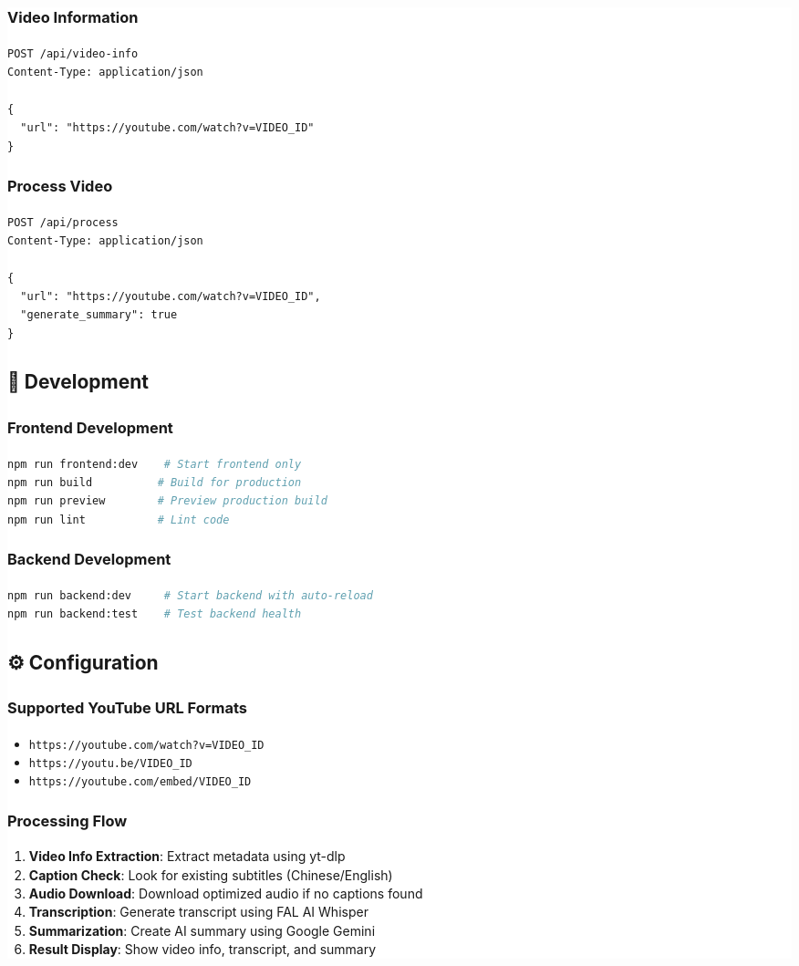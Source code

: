 ### Video Information
```http
POST /api/video-info
Content-Type: application/json

{
  "url": "https://youtube.com/watch?v=VIDEO_ID"
}
```

### Process Video
```http
POST /api/process
Content-Type: application/json

{
  "url": "https://youtube.com/watch?v=VIDEO_ID",
  "generate_summary": true
}
```

## 🔧 Development

### Frontend Development
```bash
npm run frontend:dev    # Start frontend only
npm run build          # Build for production
npm run preview        # Preview production build
npm run lint           # Lint code
```

### Backend Development
```bash
npm run backend:dev     # Start backend with auto-reload
npm run backend:test    # Test backend health
```

## ⚙️ Configuration

### Supported YouTube URL Formats
- `https://youtube.com/watch?v=VIDEO_ID`
- `https://youtu.be/VIDEO_ID`
- `https://youtube.com/embed/VIDEO_ID`

### Processing Flow
1. **Video Info Extraction**: Extract metadata using yt-dlp
2. **Caption Check**: Look for existing subtitles (Chinese/English)
3. **Audio Download**: Download optimized audio if no captions found
4. **Transcription**: Generate transcript using FAL AI Whisper
5. **Summarization**: Create AI summary using Google Gemini
6. **Result Display**: Show video info, transcript, and summary
